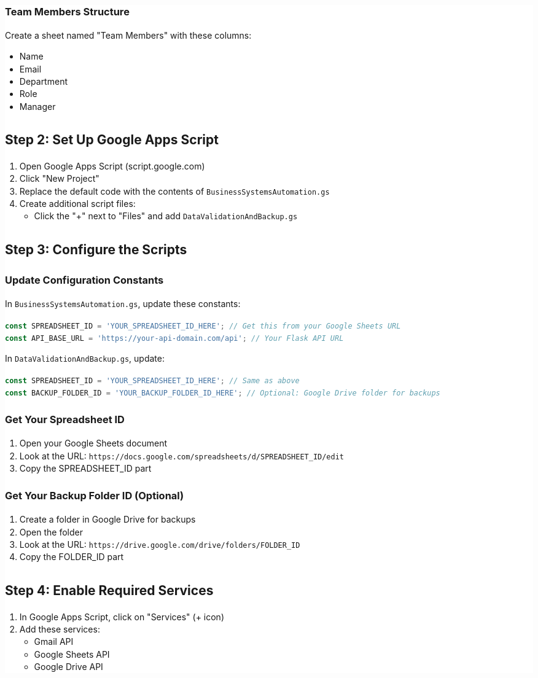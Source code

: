 ### Team Members Structure
Create a sheet named "Team Members" with these columns:
- Name
- Email
- Department
- Role
- Manager

## Step 2: Set Up Google Apps Script

1. Open Google Apps Script (script.google.com)
2. Click "New Project"
3. Replace the default code with the contents of `BusinessSystemsAutomation.gs`
4. Create additional script files:
   - Click the "+" next to "Files" and add `DataValidationAndBackup.gs`

## Step 3: Configure the Scripts

### Update Configuration Constants

In `BusinessSystemsAutomation.gs`, update these constants:

```javascript
const SPREADSHEET_ID = 'YOUR_SPREADSHEET_ID_HERE'; // Get this from your Google Sheets URL
const API_BASE_URL = 'https://your-api-domain.com/api'; // Your Flask API URL
```

In `DataValidationAndBackup.gs`, update:

```javascript
const SPREADSHEET_ID = 'YOUR_SPREADSHEET_ID_HERE'; // Same as above
const BACKUP_FOLDER_ID = 'YOUR_BACKUP_FOLDER_ID_HERE'; // Optional: Google Drive folder for backups
```

### Get Your Spreadsheet ID

1. Open your Google Sheets document
2. Look at the URL: `https://docs.google.com/spreadsheets/d/SPREADSHEET_ID/edit`
3. Copy the SPREADSHEET_ID part

### Get Your Backup Folder ID (Optional)

1. Create a folder in Google Drive for backups
2. Open the folder
3. Look at the URL: `https://drive.google.com/drive/folders/FOLDER_ID`
4. Copy the FOLDER_ID part

## Step 4: Enable Required Services

1. In Google Apps Script, click on "Services" (+ icon)
2. Add these services:
   - Gmail API
   - Google Sheets API
   - Google Drive API
